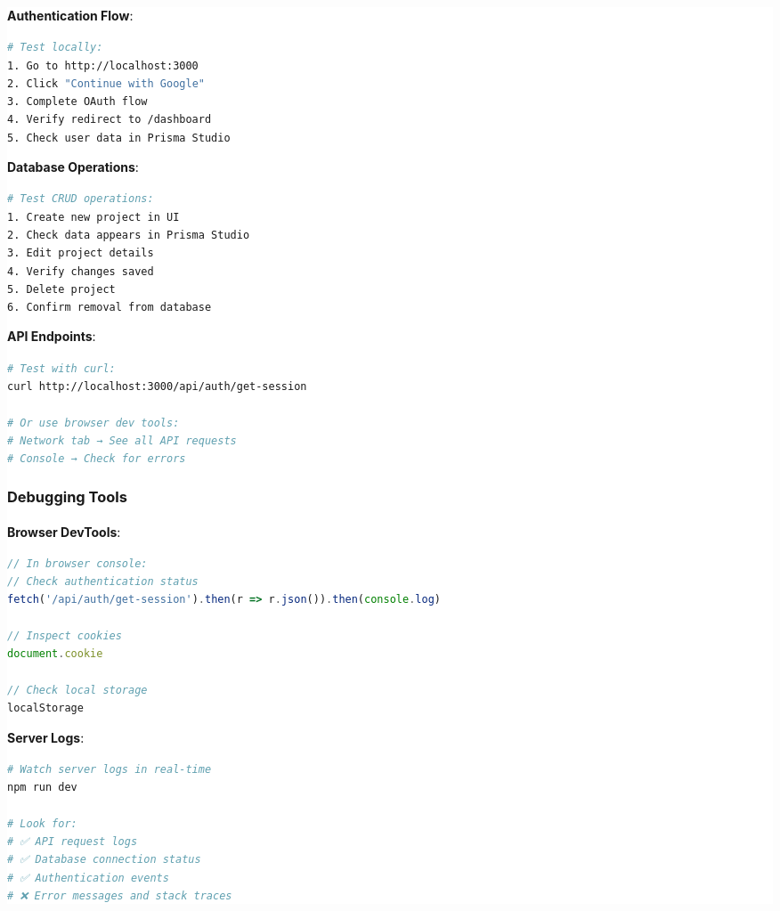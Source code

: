 **Authentication Flow**:
```bash
# Test locally:
1. Go to http://localhost:3000
2. Click "Continue with Google"  
3. Complete OAuth flow
4. Verify redirect to /dashboard
5. Check user data in Prisma Studio
```

**Database Operations**:
```bash
# Test CRUD operations:
1. Create new project in UI
2. Check data appears in Prisma Studio
3. Edit project details
4. Verify changes saved
5. Delete project  
6. Confirm removal from database
```

**API Endpoints**:
```bash
# Test with curl:
curl http://localhost:3000/api/auth/get-session

# Or use browser dev tools:
# Network tab → See all API requests
# Console → Check for errors
```

### Debugging Tools

**Browser DevTools**:
```javascript
// In browser console:
// Check authentication status
fetch('/api/auth/get-session').then(r => r.json()).then(console.log)

// Inspect cookies
document.cookie

// Check local storage
localStorage
```

**Server Logs**:
```bash
# Watch server logs in real-time
npm run dev

# Look for:
# ✅ API request logs
# ✅ Database connection status  
# ✅ Authentication events
# ❌ Error messages and stack traces
```
